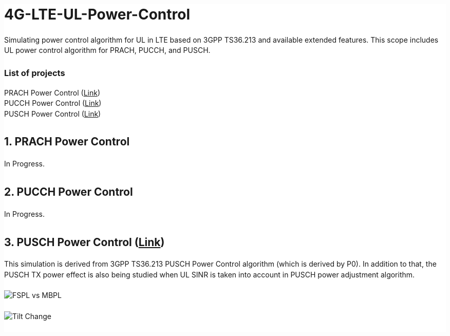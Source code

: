 # 4G-LTE-UL-Power-Control
Simulating power control algorithm for UL in LTE based on 3GPP TS36.213 and available extended features. This scope includes UL power control algorithm for PRACH, PUCCH, and PUSCH.

### List of projects

PRACH Power Control ([Link](https://github.com/zulfadlizainal/5G-NR-Coverage-Prediction#1-coverage-map---free-space-path-loss-model-link))
<br />
PUCCH Power Control ([Link](https://github.com/zulfadlizainal/5G-NR-Coverage-Prediction#2-coverage-map---measurement-based-pl-model-n77-link))
<br />
PUSCH Power Control ([Link](https://github.com/zulfadlizainal/5G-NR-Coverage-Prediction#2-coverage-map---measurement-based-pl-model-n77-link))
<br />

## 1. PRACH Power Control

In Progress.

## 2. PUCCH Power Control

In Progress.

## 3. PUSCH Power Control ([Link](https://github.com/zulfadlizainal/5G-NR-Coverage-Prediction/tree/master/Coverage%20Map%20-%20Measurement%20Based%20PL%20Model%20(n77)))

This simulation is derived from 3GPP TS36.213 PUSCH Power Control algorithm (which is derived by P0). In addition to that, the PUSCH TX power effect is also being studied when UL SINR is taken into account in PUSCH power adjustment algorithm.
<br />
<br />
<img src="https://github.com/zulfadlizainal/5G-NR-Coverage-Prediction/blob/master/img/MBPLN77_Result1.png" alt="FSPL vs MBPL" title="FSPL vs MBPL" width=100% height=100% />
<br />
<br />
<img src="https://github.com/zulfadlizainal/5G-NR-Coverage-Prediction/blob/master/img/MBPLN77_Result2.png.png" alt="Tilt Change" title="Tilt Change" width=100% height=100% />
<br />
<br />